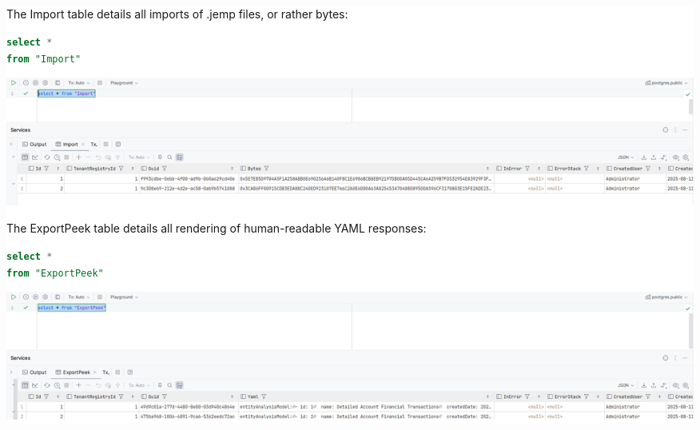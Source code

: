 The Import table details all imports of .jemp files, or rather bytes:

```sql
select *
from "Import"
```

![ImportTable.png](ImportTable.png)

The ExportPeek table details all rendering of human-readable YAML responses:

```sql
select *
from "ExportPeek"
```

![ExportPeek.png](ExportPeek.png)